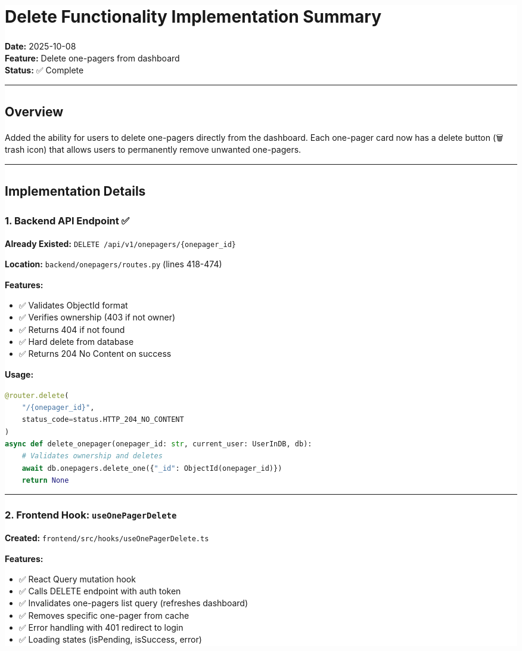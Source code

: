 # Delete Functionality Implementation Summary

**Date:** 2025-10-08  
**Feature:** Delete one-pagers from dashboard  
**Status:** ✅ Complete

---

## Overview

Added the ability for users to delete one-pagers directly from the dashboard. Each one-pager card now has a delete button (🗑️ trash icon) that allows users to permanently remove unwanted one-pagers.

---

## Implementation Details

### 1. Backend API Endpoint ✅

**Already Existed:** `DELETE /api/v1/onepagers/{onepager_id}`

**Location:** `backend/onepagers/routes.py` (lines 418-474)

**Features:**
- ✅ Validates ObjectId format
- ✅ Verifies ownership (403 if not owner)
- ✅ Returns 404 if not found
- ✅ Hard delete from database
- ✅ Returns 204 No Content on success

**Usage:**
```python
@router.delete(
    "/{onepager_id}",
    status_code=status.HTTP_204_NO_CONTENT
)
async def delete_onepager(onepager_id: str, current_user: UserInDB, db):
    # Validates ownership and deletes
    await db.onepagers.delete_one({"_id": ObjectId(onepager_id)})
    return None
```

---

### 2. Frontend Hook: `useOnePagerDelete`

**Created:** `frontend/src/hooks/useOnePagerDelete.ts`

**Features:**
- ✅ React Query mutation hook
- ✅ Calls DELETE endpoint with auth token
- ✅ Invalidates one-pagers list query (refreshes dashboard)
- ✅ Removes specific one-pager from cache
- ✅ Error handling with 401 redirect to login
- ✅ Loading states (isPending, isSuccess, error)
